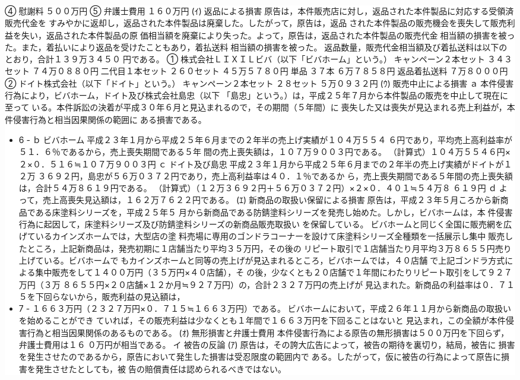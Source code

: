  ④ 慰謝料                ５００万円 
 ⑤ 弁護士費用              １６０万円 
(ｲ) 返品による損害 
原告は，本件販売店に対し，返品された本件製品に対応する受領済販売代金を
すみやかに返却し，返品された本件製品は廃棄した。したがって，原告は，返品
された本件製品の販売機会を喪失して販売利益を失い，返品された本件製品の原
価相当額を廃棄により失った。よって，原告は，返品された本件製品の販売代金
相当額の損害を被った。また，着払いにより返品を受けたこともあり，着払送料
相当額の損害を被った。 
 返品数量，販売代金相当額及び着払送料は以下のとおり，合計１３９万３４５０
円である。 
 ① 株式会社ＬＩＸＩＬビバ（以下「ビバホーム」という。） 
 キャンペーン２本セット ３４３セット ７４万０８８０円 
 二代目１本セット ２６０セット ４５万５７８０円 
 単品 ３７本 ６万７８５８円 
 返品着払送料 ７万８０００円 
② ドイト株式会社（以下「ドイト」という。） 
キャンペーン２本セット ２８セット ５万０９３２円 
    (ｳ) 販売中止による損害 
     ａ 本件侵害行為により，ビバホーム，ドイト及び株式会社島忠（以下
「島忠」という。）は，平成２５年７月から本件製品の販売を中止して現在に至って
いる。本件訴訟の決着が平成３０年６月と見込まれるので，その期間（５年間）に
喪失した又は喪失が見込まれる売上利益が，本件侵害行為と相当因果関係の範囲に
ある損害である。 
 - 6 - 
     ｂ ビバホーム 
 平成２３年１月から平成２５年６月までの２年半の売上げ実績が１０４万５５４
６円であり，平均売上高利益率が５１．６％であるから，売上喪失期間である５年
間の売上喪失額は，１０７万９００３円である。 
 （計算式）１０４万５５４６円×２×０．５１６≒１０７万９００３円 
     ｃ ドイト及び島忠 
 平成２３年１月から平成２５年６月までの２年半の売上げ実績がドイトが１２万
３６９２円，島忠が５６万０３７２円であり，売上高利益率は４０．１％であるか
ら，売上喪失期間である５年間の売上喪失額は，合計５４万８６１９円である。 
 （計算式）（１２万３６９２円＋５６万０３７２円）×２×０．４０１≒５４万８
６１９円 
     ｄ よって，売上高喪失見込額は，１６２万７６２２円である。 
    (ｴ) 新商品の取扱い保留による損害 
 原告は，平成２３年５月ころから新商品である床塗料シリーズを，平成２５年５
月から新商品である防錆塗料シリーズを発売し始めた。しかし，ビバホームは，本
件侵害行為に起因して，床塗料シリーズ及び防錆塗料シリーズの新商品販売取扱い
を保留している。 
ビバホームと同じく全国に販売網を広げているカインズホームでは，大型店の塗
料売場に専用のゴンドラコーナーを設けて床塗料シリーズ全種類を一括展示し集中
販売したところ，上記新商品は，発売初期に１店舗当たり平均３５万円，その後の
リピート取引で１店舗当たり月平均３万８６５５円売り上げている。ビバホームで
もカインズホームと同等の売上げが見込まれるところ，ビバホームでは，４０店舗
で上記ゴンドラ方式による集中販売をして１４００万円（３５万円×４０店舗），そ
の後，少なくとも２０店舗で１年間にわたりリピート取引をして９２７万円（３万
８６５５円×２０店舗×１２か月≒９２７万円）の，合計２３２７万円の売上げが
見込まれた。新商品の利益率は０．７１５を下回らないから，販売利益の見込額は，
 - 7 - 
１６６３万円（２３２７万円×０．７１５≒１６６３万円）である。 
ビバホームにおいて，平成２６年１１月から新商品の取扱いを始めることができ
ていれば，その販売利益は少なくとも１年間で１６６３万円を下回ることはないと
見込まれ，この全額が本件侵害行為と相当因果関係のあるものである。 
   (ｵ) 無形損害と弁護士費用 
本件侵害行為による原告の無形損害は５００万円を下回らず，弁護士費用は１６
０万円が相当である。 
イ 被告の反論 
(ｱ) 原告は，その誇大広告によって，被告の期待を裏切り，結局，被告に
損害を発生させたのであるから，原告において発生した損害は受忍限度の範囲内で
ある。したがって，仮に被告の行為によって原告に損害を発生させたとしても，被
告の賠償責任は認められるべきではない。 